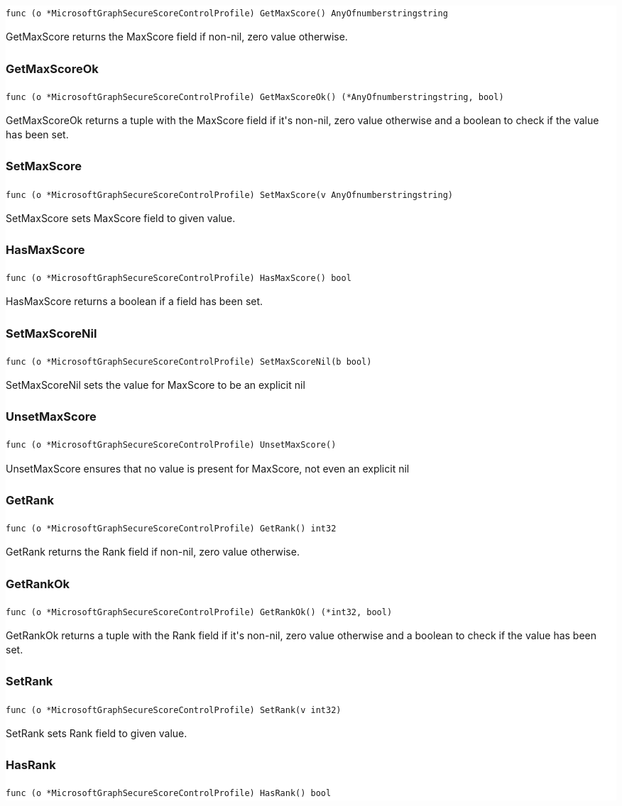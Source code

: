 `func (o *MicrosoftGraphSecureScoreControlProfile) GetMaxScore() AnyOfnumberstringstring`

GetMaxScore returns the MaxScore field if non-nil, zero value otherwise.

### GetMaxScoreOk

`func (o *MicrosoftGraphSecureScoreControlProfile) GetMaxScoreOk() (*AnyOfnumberstringstring, bool)`

GetMaxScoreOk returns a tuple with the MaxScore field if it's non-nil, zero value otherwise
and a boolean to check if the value has been set.

### SetMaxScore

`func (o *MicrosoftGraphSecureScoreControlProfile) SetMaxScore(v AnyOfnumberstringstring)`

SetMaxScore sets MaxScore field to given value.

### HasMaxScore

`func (o *MicrosoftGraphSecureScoreControlProfile) HasMaxScore() bool`

HasMaxScore returns a boolean if a field has been set.

### SetMaxScoreNil

`func (o *MicrosoftGraphSecureScoreControlProfile) SetMaxScoreNil(b bool)`

 SetMaxScoreNil sets the value for MaxScore to be an explicit nil

### UnsetMaxScore
`func (o *MicrosoftGraphSecureScoreControlProfile) UnsetMaxScore()`

UnsetMaxScore ensures that no value is present for MaxScore, not even an explicit nil
### GetRank

`func (o *MicrosoftGraphSecureScoreControlProfile) GetRank() int32`

GetRank returns the Rank field if non-nil, zero value otherwise.

### GetRankOk

`func (o *MicrosoftGraphSecureScoreControlProfile) GetRankOk() (*int32, bool)`

GetRankOk returns a tuple with the Rank field if it's non-nil, zero value otherwise
and a boolean to check if the value has been set.

### SetRank

`func (o *MicrosoftGraphSecureScoreControlProfile) SetRank(v int32)`

SetRank sets Rank field to given value.

### HasRank

`func (o *MicrosoftGraphSecureScoreControlProfile) HasRank() bool`
